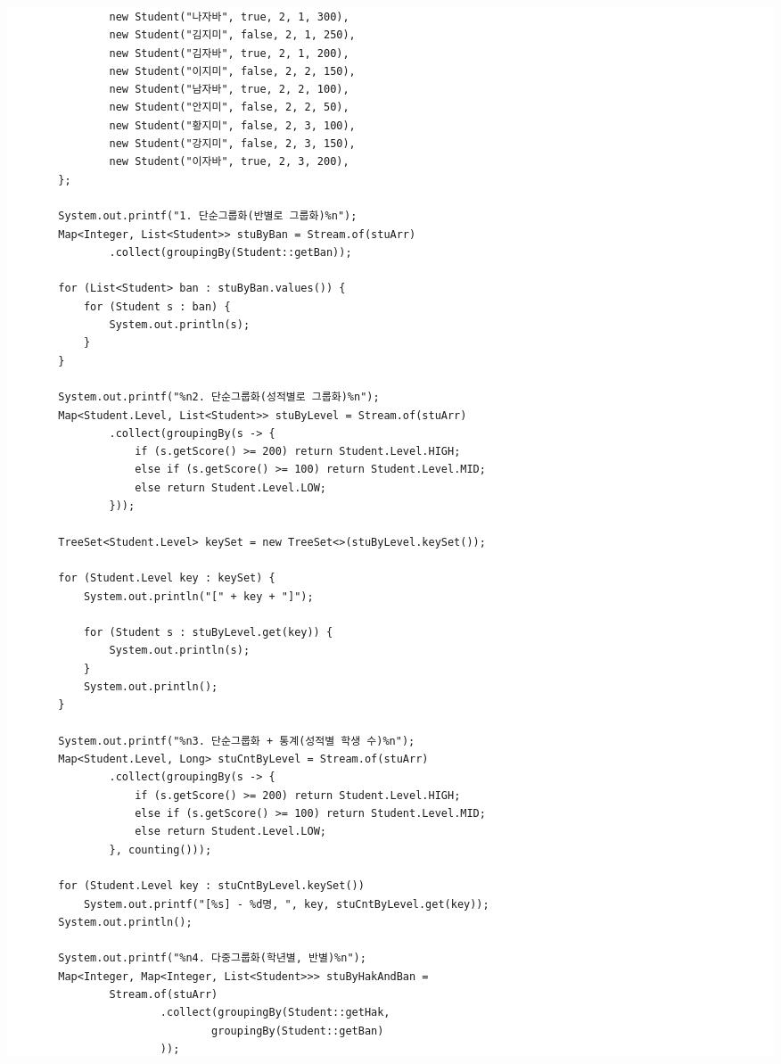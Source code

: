                     new Student("나자바", true, 2, 1, 300),
                    new Student("김지미", false, 2, 1, 250),
                    new Student("김자바", true, 2, 1, 200),
                    new Student("이지미", false, 2, 2, 150),
                    new Student("남자바", true, 2, 2, 100),
                    new Student("안지미", false, 2, 2, 50),
                    new Student("황지미", false, 2, 3, 100),
                    new Student("강지미", false, 2, 3, 150),
                    new Student("이자바", true, 2, 3, 200),
            };
    
            System.out.printf("1. 단순그룹화(반별로 그룹화)%n");
            Map<Integer, List<Student>> stuByBan = Stream.of(stuArr)
                    .collect(groupingBy(Student::getBan));
    
            for (List<Student> ban : stuByBan.values()) {
                for (Student s : ban) {
                    System.out.println(s);
                }
            }
    
            System.out.printf("%n2. 단순그룹화(성적별로 그룹화)%n");
            Map<Student.Level, List<Student>> stuByLevel = Stream.of(stuArr)
                    .collect(groupingBy(s -> {
                        if (s.getScore() >= 200) return Student.Level.HIGH;
                        else if (s.getScore() >= 100) return Student.Level.MID;
                        else return Student.Level.LOW;
                    }));
    
            TreeSet<Student.Level> keySet = new TreeSet<>(stuByLevel.keySet());
    
            for (Student.Level key : keySet) {
                System.out.println("[" + key + "]");
    
                for (Student s : stuByLevel.get(key)) {
                    System.out.println(s);
                }
                System.out.println();
            }
    
            System.out.printf("%n3. 단순그룹화 + 통계(성적별 학생 수)%n");
            Map<Student.Level, Long> stuCntByLevel = Stream.of(stuArr)
                    .collect(groupingBy(s -> {
                        if (s.getScore() >= 200) return Student.Level.HIGH;
                        else if (s.getScore() >= 100) return Student.Level.MID;
                        else return Student.Level.LOW;
                    }, counting()));
    
            for (Student.Level key : stuCntByLevel.keySet())
                System.out.printf("[%s] - %d명, ", key, stuCntByLevel.get(key));
            System.out.println();
    
            System.out.printf("%n4. 다중그룹화(학년별, 반별)%n");
            Map<Integer, Map<Integer, List<Student>>> stuByHakAndBan =
                    Stream.of(stuArr)
                            .collect(groupingBy(Student::getHak,
                                    groupingBy(Student::getBan)
                            ));
    